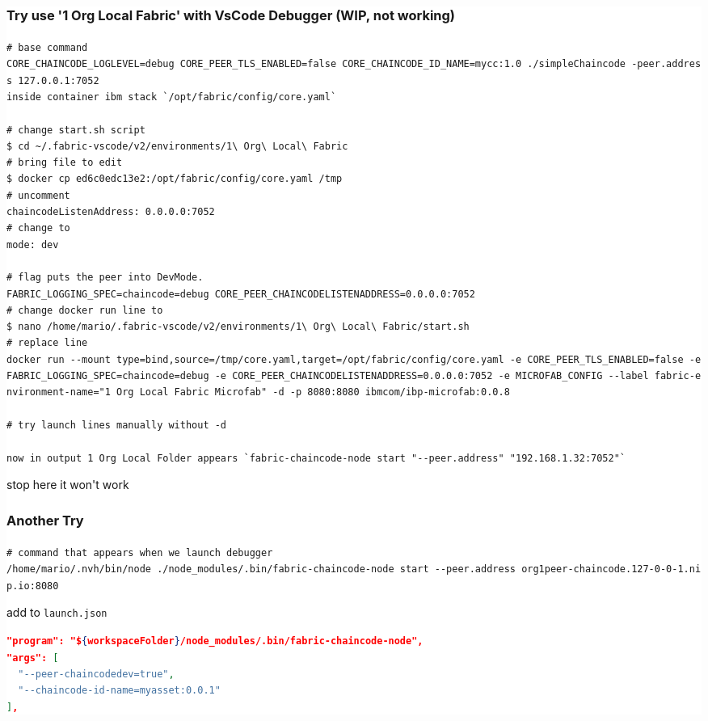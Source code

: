 ### Try use '1 Org Local Fabric' with VsCode Debugger (WIP, not working)

```shell
# base command
CORE_CHAINCODE_LOGLEVEL=debug CORE_PEER_TLS_ENABLED=false CORE_CHAINCODE_ID_NAME=mycc:1.0 ./simpleChaincode -peer.address 127.0.0.1:7052
inside container ibm stack `/opt/fabric/config/core.yaml`

# change start.sh script
$ cd ~/.fabric-vscode/v2/environments/1\ Org\ Local\ Fabric
# bring file to edit
$ docker cp ed6c0edc13e2:/opt/fabric/config/core.yaml /tmp
# uncomment
chaincodeListenAddress: 0.0.0.0:7052
# change to
mode: dev

# flag puts the peer into DevMode.
FABRIC_LOGGING_SPEC=chaincode=debug CORE_PEER_CHAINCODELISTENADDRESS=0.0.0.0:7052
# change docker run line to
$ nano /home/mario/.fabric-vscode/v2/environments/1\ Org\ Local\ Fabric/start.sh
# replace line
docker run --mount type=bind,source=/tmp/core.yaml,target=/opt/fabric/config/core.yaml -e CORE_PEER_TLS_ENABLED=false -e FABRIC_LOGGING_SPEC=chaincode=debug -e CORE_PEER_CHAINCODELISTENADDRESS=0.0.0.0:7052 -e MICROFAB_CONFIG --label fabric-environment-name="1 Org Local Fabric Microfab" -d -p 8080:8080 ibmcom/ibp-microfab:0.0.8

# try launch lines manually without -d 

now in output 1 Org Local Folder appears `fabric-chaincode-node start "--peer.address" "192.168.1.32:7052"`
```

stop here it won't work

### Another Try

```shell
# command that appears when we launch debugger
/home/mario/.nvh/bin/node ./node_modules/.bin/fabric-chaincode-node start --peer.address org1peer-chaincode.127-0-0-1.nip.io:8080
```

add to `launch.json`

```json
"program": "${workspaceFolder}/node_modules/.bin/fabric-chaincode-node",
"args": [
  "--peer-chaincodedev=true",
  "--chaincode-id-name=myasset:0.0.1"
],
```

